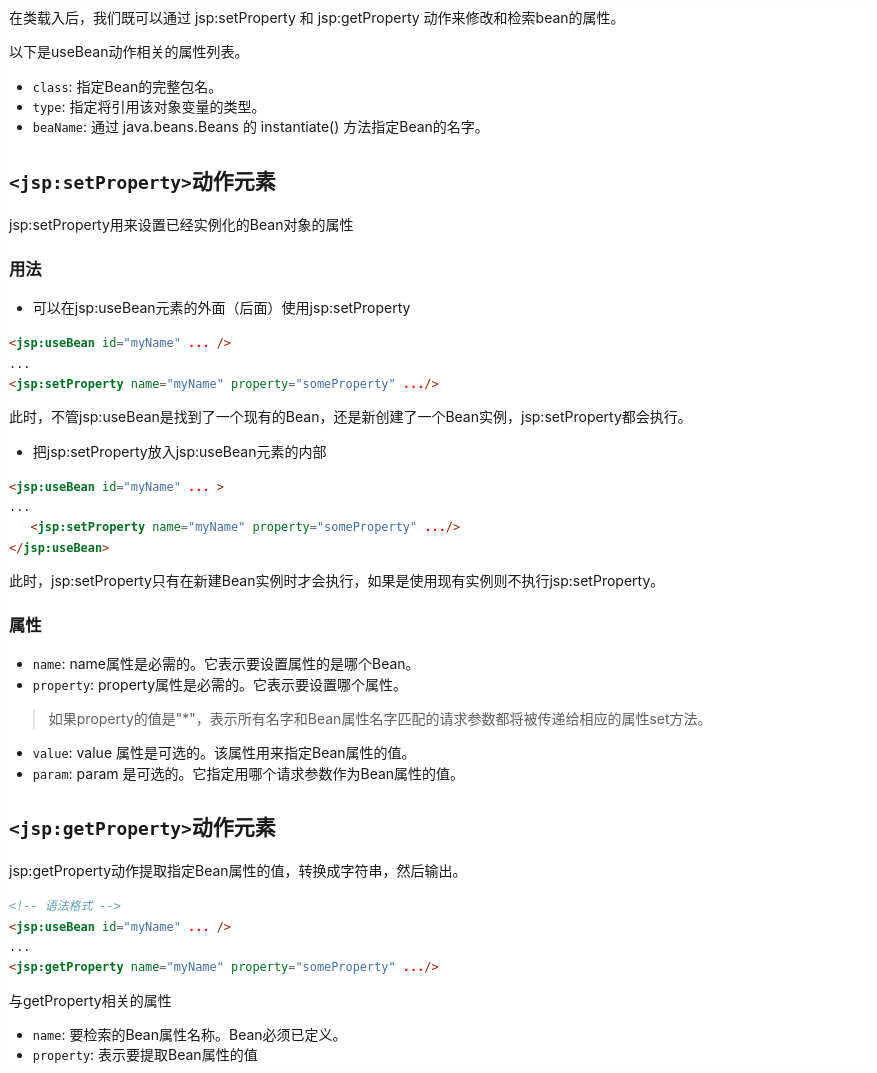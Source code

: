 在类载入后，我们既可以通过 jsp:setProperty 和 jsp:getProperty 动作来修改和检索bean的属性。

以下是useBean动作相关的属性列表。
- `class`: 指定Bean的完整包名。
- `type`: 指定将引用该对象变量的类型。
- `beaName`: 通过 java.beans.Beans 的 instantiate() 方法指定Bean的名字。


## `<jsp:setProperty>`动作元素

jsp:setProperty用来设置已经实例化的Bean对象的属性

### 用法

- 可以在jsp:useBean元素的外面（后面）使用jsp:setProperty
```html
<jsp:useBean id="myName" ... />
...
<jsp:setProperty name="myName" property="someProperty" .../>
```
此时，不管jsp:useBean是找到了一个现有的Bean，还是新创建了一个Bean实例，jsp:setProperty都会执行。

- 把jsp:setProperty放入jsp:useBean元素的内部

```html
<jsp:useBean id="myName" ... >
...
   <jsp:setProperty name="myName" property="someProperty" .../>
</jsp:useBean>
```
此时，jsp:setProperty只有在新建Bean实例时才会执行，如果是使用现有实例则不执行jsp:setProperty。

### 属性

- `name`: name属性是必需的。它表示要设置属性的是哪个Bean。
- `property`: property属性是必需的。它表示要设置哪个属性。
> 如果property的值是"*"，表示所有名字和Bean属性名字匹配的请求参数都将被传递给相应的属性set方法。
- `value`: value 属性是可选的。该属性用来指定Bean属性的值。
- `param`: param 是可选的。它指定用哪个请求参数作为Bean属性的值。


## `<jsp:getProperty>`动作元素

jsp:getProperty动作提取指定Bean属性的值，转换成字符串，然后输出。

```html
<!-- 语法格式 -->
<jsp:useBean id="myName" ... />
...
<jsp:getProperty name="myName" property="someProperty" .../>
```

与getProperty相关的属性
- `name`: 要检索的Bean属性名称。Bean必须已定义。
- `property`: 表示要提取Bean属性的值
